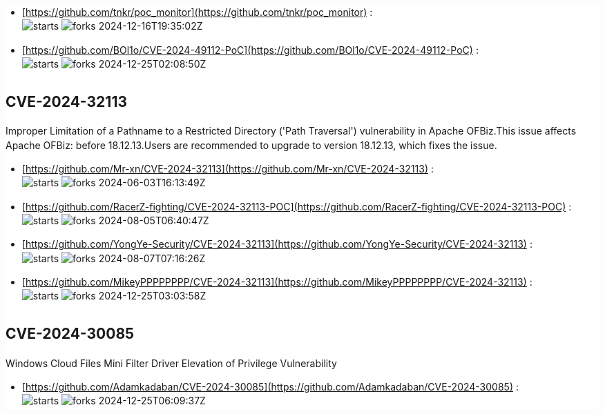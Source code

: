- [https://github.com/tnkr/poc_monitor](https://github.com/tnkr/poc_monitor) :  
![starts](https://img.shields.io/github/stars/tnkr/poc_monitor.svg) 
![forks](https://img.shields.io/github/forks/tnkr/poc_monitor.svg) 
2024-12-16T19:35:02Z

- [https://github.com/BOl1o/CVE-2024-49112-PoC](https://github.com/BOl1o/CVE-2024-49112-PoC) :  
![starts](https://img.shields.io/github/stars/BOl1o/CVE-2024-49112-PoC.svg) 
![forks](https://img.shields.io/github/forks/BOl1o/CVE-2024-49112-PoC.svg) 
2024-12-25T02:08:50Z

## CVE-2024-32113
 Improper Limitation of a Pathname to a Restricted Directory ('Path Traversal') vulnerability in Apache OFBiz.This issue affects Apache OFBiz: before 18.12.13.Users are recommended to upgrade to version 18.12.13, which fixes the issue.

- [https://github.com/Mr-xn/CVE-2024-32113](https://github.com/Mr-xn/CVE-2024-32113) :  
![starts](https://img.shields.io/github/stars/Mr-xn/CVE-2024-32113.svg) 
![forks](https://img.shields.io/github/forks/Mr-xn/CVE-2024-32113.svg) 
2024-06-03T16:13:49Z

- [https://github.com/RacerZ-fighting/CVE-2024-32113-POC](https://github.com/RacerZ-fighting/CVE-2024-32113-POC) :  
![starts](https://img.shields.io/github/stars/RacerZ-fighting/CVE-2024-32113-POC.svg) 
![forks](https://img.shields.io/github/forks/RacerZ-fighting/CVE-2024-32113-POC.svg) 
2024-08-05T06:40:47Z

- [https://github.com/YongYe-Security/CVE-2024-32113](https://github.com/YongYe-Security/CVE-2024-32113) :  
![starts](https://img.shields.io/github/stars/YongYe-Security/CVE-2024-32113.svg) 
![forks](https://img.shields.io/github/forks/YongYe-Security/CVE-2024-32113.svg) 
2024-08-07T07:16:26Z

- [https://github.com/MikeyPPPPPPPP/CVE-2024-32113](https://github.com/MikeyPPPPPPPP/CVE-2024-32113) :  
![starts](https://img.shields.io/github/stars/MikeyPPPPPPPP/CVE-2024-32113.svg) 
![forks](https://img.shields.io/github/forks/MikeyPPPPPPPP/CVE-2024-32113.svg) 
2024-12-25T03:03:58Z

## CVE-2024-30085
 Windows Cloud Files Mini Filter Driver Elevation of Privilege Vulnerability

- [https://github.com/Adamkadaban/CVE-2024-30085](https://github.com/Adamkadaban/CVE-2024-30085) :  
![starts](https://img.shields.io/github/stars/Adamkadaban/CVE-2024-30085.svg) 
![forks](https://img.shields.io/github/forks/Adamkadaban/CVE-2024-30085.svg) 
2024-12-25T06:09:37Z
